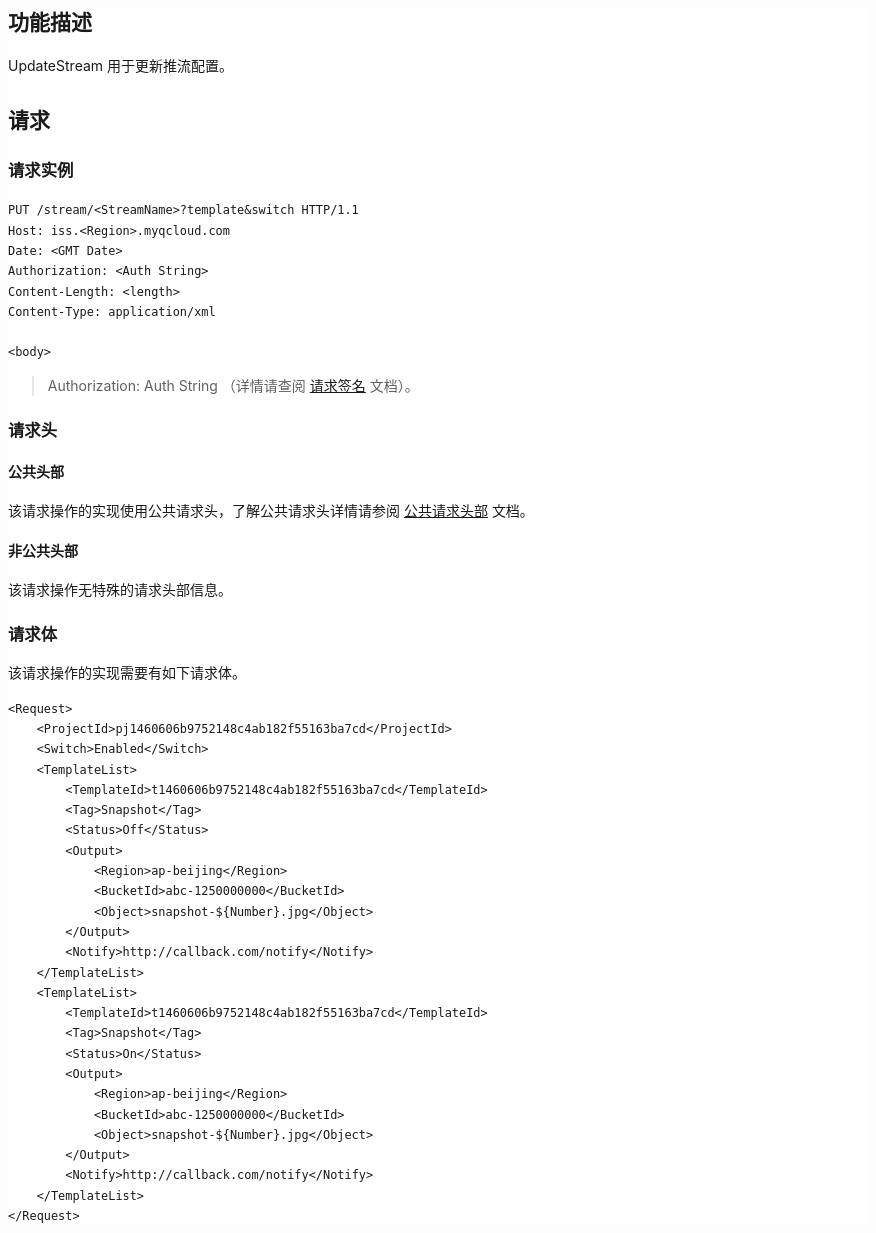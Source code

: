 ## 功能描述
UpdateStream 用于更新推流配置。

## 请求
### 请求实例

```shell
PUT /stream/<StreamName>?template&switch HTTP/1.1
Host: iss.<Region>.myqcloud.com
Date: <GMT Date>
Authorization: <Auth String>
Content-Length: <length>
Content-Type: application/xml

<body>
```

> Authorization: Auth String （详情请查阅 [请求签名](https://cloud.tencent.com/document/product/436/7778) 文档）。


### 请求头
#### 公共头部
该请求操作的实现使用公共请求头，了解公共请求头详情请参阅 [公共请求头部](https://cloud.tencent.com/document/product/460/42865) 文档。
#### 非公共头部
该请求操作无特殊的请求头部信息。

### 请求体
该请求操作的实现需要有如下请求体。


```shell
<Request>
    <ProjectId>pj1460606b9752148c4ab182f55163ba7cd</ProjectId>
    <Switch>Enabled</Switch>
    <TemplateList>
        <TemplateId>t1460606b9752148c4ab182f55163ba7cd</TemplateId>
        <Tag>Snapshot</Tag>
        <Status>Off</Status>
        <Output>
            <Region>ap-beijing</Region>
            <BucketId>abc-1250000000</BucketId>
            <Object>snapshot-${Number}.jpg</Object>
        </Output>
        <Notify>http://callback.com/notify</Notify>
    </TemplateList>
    <TemplateList>
        <TemplateId>t1460606b9752148c4ab182f55163ba7cd</TemplateId>
        <Tag>Snapshot</Tag>
        <Status>On</Status>
        <Output>
            <Region>ap-beijing</Region>
            <BucketId>abc-1250000000</BucketId>
            <Object>snapshot-${Number}.jpg</Object>
        </Output>
        <Notify>http://callback.com/notify</Notify>
    </TemplateList>
</Request>
```
